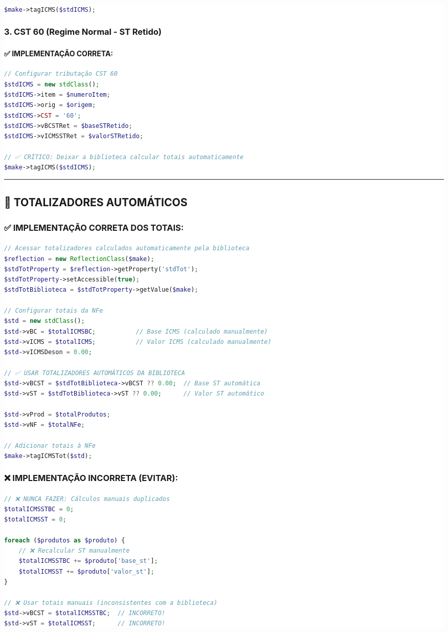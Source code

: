 ```php
$make->tagICMS($stdICMS);
```

### **3. CST 60 (Regime Normal - ST Retido)**

#### **✅ IMPLEMENTAÇÃO CORRETA:**
```php
// Configurar tributação CST 60
$stdICMS = new stdClass();
$stdICMS->item = $numeroItem;
$stdICMS->orig = $origem;
$stdICMS->CST = '60';
$stdICMS->vBCSTRet = $baseSTRetido;
$stdICMS->vICMSSTRet = $valorSTRetido;

// ✅ CRÍTICO: Deixar a biblioteca calcular totais automaticamente
$make->tagICMS($stdICMS);
```

---

## 🎯 **TOTALIZADORES AUTOMÁTICOS**

### **✅ IMPLEMENTAÇÃO CORRETA DOS TOTAIS:**
```php
// Acessar totalizadores calculados automaticamente pela biblioteca
$reflection = new ReflectionClass($make);
$stdTotProperty = $reflection->getProperty('stdTot');
$stdTotProperty->setAccessible(true);
$stdTotBiblioteca = $stdTotProperty->getValue($make);

// Configurar totais da NFe
$std = new stdClass();
$std->vBC = $totalICMSBC;           // Base ICMS (calculado manualmente)
$std->vICMS = $totalICMS;           // Valor ICMS (calculado manualmente)
$std->vICMSDeson = 0.00;

// ✅ USAR TOTALIZADORES AUTOMÁTICOS DA BIBLIOTECA
$std->vBCST = $stdTotBiblioteca->vBCST ?? 0.00;  // Base ST automática
$std->vST = $stdTotBiblioteca->vST ?? 0.00;      // Valor ST automático

$std->vProd = $totalProdutos;
$std->vNF = $totalNFe;

// Adicionar totais à NFe
$make->tagICMSTot($std);
```

### **❌ IMPLEMENTAÇÃO INCORRETA (EVITAR):**
```php
// ❌ NUNCA FAZER: Cálculos manuais duplicados
$totalICMSSTBC = 0;
$totalICMSST = 0;

foreach ($produtos as $produto) {
    // ❌ Recalcular ST manualmente
    $totalICMSSTBC += $produto['base_st'];
    $totalICMSST += $produto['valor_st'];
}

// ❌ Usar totais manuais (inconsistentes com a biblioteca)
$std->vBCST = $totalICMSSTBC;  // INCORRETO!
$std->vST = $totalICMSST;      // INCORRETO!
```